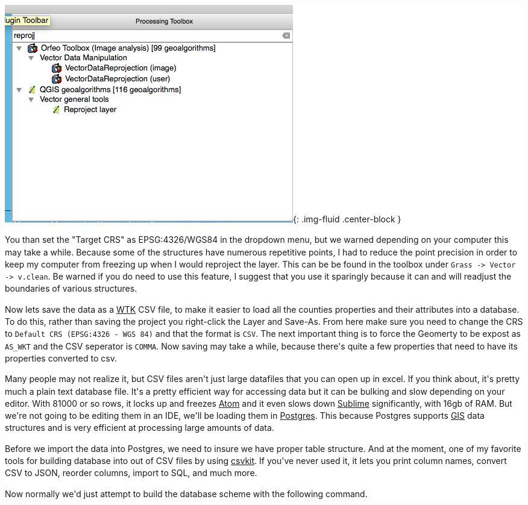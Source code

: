 ![Reprojected Layer](/images/posts/mapping_arcgis/reproject_layer.png){: .img-fluid .center-block }

You than set the "Target CRS" as EPSG:4326/WGS84 in the dropdown menu, but we warned depending on your computer this may take a while. Because some of the structures have numerous repetitive points, I had to reduce the point precision in order to keep my computer from freezing up when I would reproject the layer. This can be be found in the toolbox under `Grass -> Vector -> v.clean`. Be warned if you do need to use this feature, I suggest that you use it sparingly because it can and will readjust the boundaries of various structures.

Now lets save the data as a [WTK](https://en.wikipedia.org/wiki/Well-known_text) CSV file, to make it easier to load all the counties properties and their attributes into a database. To do this, rather than saving the project you right-click the Layer and Save-As.
From here make sure you need to change the CRS to `Default CRS (EPSG:4326 - WGS 84)` and that the format is `CSV`.
The next important thing is to force the Geomerty to be expost as `AS_WKT` and the CSV seperator is `COMMA`.
Now saving may take a while, because there's quite a few properties that need to have its properties converted to csv.

Many people may not realize it, but CSV files aren't just large datafiles that you can open up in excel.
If you think about, it's pretty much a plain text database file. It's a pretty efficient way for accessing data but it can be bulking and slow depending on your editor. With 81000 or so rows, it locks up and freezes [Atom](https://atom.io/) and it even slows down [Sublime](https://www.sublimetext.com/3) significantly, with 16gb of RAM. But we're not going to be editing them in an IDE, we'll be loading them in [Postgres](https://postgresapp.com/). This because Postgres supports [GIS](http://postgis.net/) data structures and is very efficient at processing large amounts of data.

Before we import the data into Postgres, we need to insure we have proper table structure.
And at the moment, one of my favorite tools for building database into out of CSV files by using [csvkit](https://csvkit.readthedocs.io/en/0.9.1/index.html).
If you've never used it, it lets you print column names, convert CSV to JSON, reorder columns, import to SQL, and much more.

Now normally we'd just attempt to build the database scheme with the following command.
